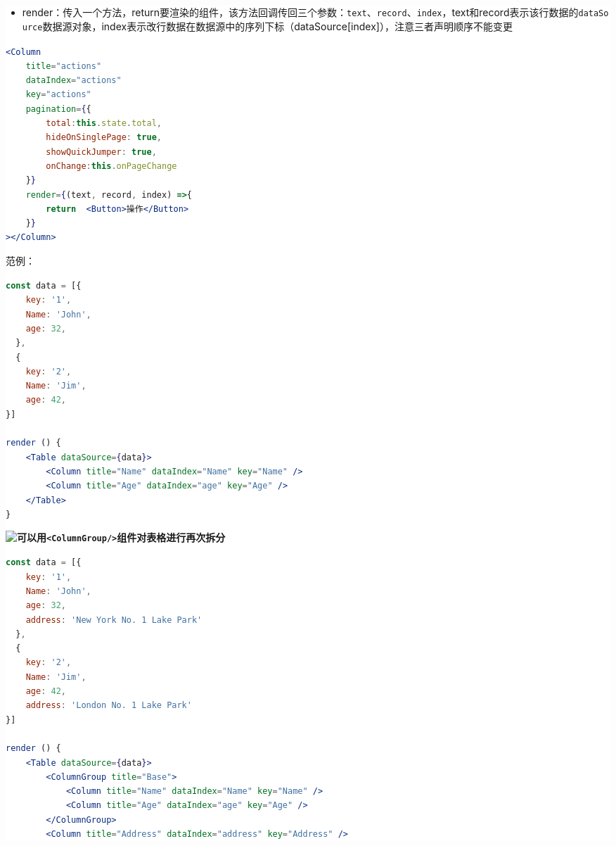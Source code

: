 - render：传入一个方法，return要渲染的组件，该方法回调传回三个参数：`text`、`record`、`index`，text和record表示该行数据的`dataSource`数据源对象，index表示改行数据在数据源中的序列下标（dataSource[index]），注意三者声明顺序不能变更

```jsx
<Column 
    title="actions" 
    dataIndex="actions" 
    key="actions"
    pagination={{
		total:this.state.total,
		hideOnSinglePage: true,
		showQuickJumper: true,
		onChange:this.onPageChange
	}} 
    render={(text, record, index) =>{
		return  <Button>操作</Button>
	}}
></Column> 
```

范例：

```jsx
const data = [{
    key: '1',
    Name: 'John',
    age: 32,
  },
  {
    key: '2',
    Name: 'Jim',
    age: 42,
}]

render () {
    <Table dataSource={data}>
    	<Column title="Name" dataIndex="Name" key="Name" />
        <Column title="Age" dataIndex="age" key="Age" />
	</Table>
}
```

<img src='https://img-blog.csdnimg.cn/20200502165018860.png' style='float:left'/>

**可以用`<ColumnGroup/>`组件对表格进行再次拆分**

```jsx
const data = [{
    key: '1',
    Name: 'John',
    age: 32,
    address: 'New York No. 1 Lake Park'
  },
  {
    key: '2',
    Name: 'Jim',
    age: 42,
    address: 'London No. 1 Lake Park'
}]

render () {
    <Table dataSource={data}>
        <ColumnGroup title="Base">
    		<Column title="Name" dataIndex="Name" key="Name" />
        	<Column title="Age" dataIndex="age" key="Age" />
        </ColumnGroup>   
        <Column title="Address" dataIndex="address" key="Address" />
```